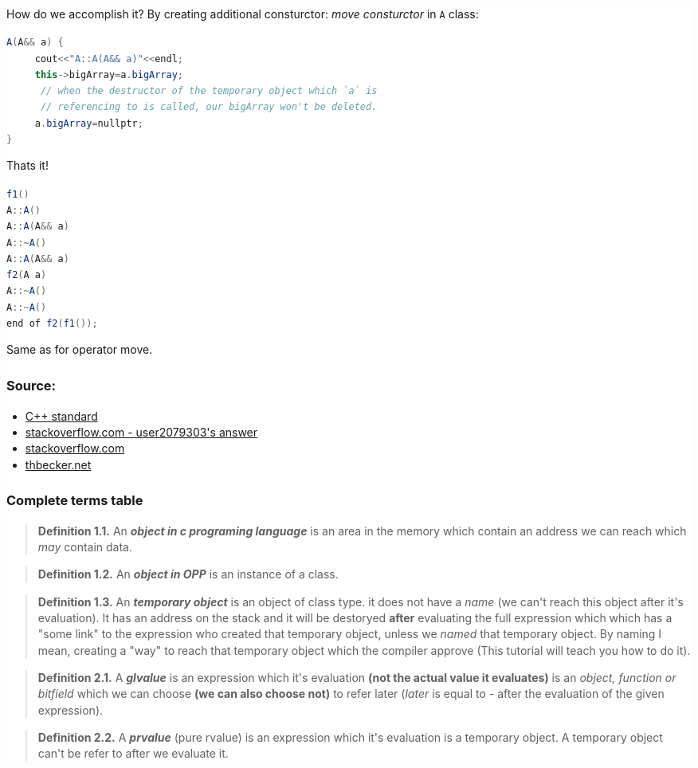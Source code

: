How do we accomplish it? By creating additional consturctor:  _move consturctor_ in `A` class:

```java
A(A&& a) {
     cout<<"A::A(A&& a)"<<endl;
     this->bigArray=a.bigArray;
      // when the destructor of the temporary object which `a` is
      // referencing to is called, our bigArray won't be deleted.
     a.bigArray=nullptr;
}
```

Thats it! 

```java
f1()
A::A()
A::A(A&& a)
A::~A()
A::A(A&& a)
f2(A a)
A::~A()
A::~A()
end of f2(f1());
```
Same as for operator move.

### Source:
* [C++ standard](http://eel.is/c++draft/basic.lval)
* [stackoverflow.com - user2079303's answer](https://stackoverflow.com/a/47956898/806963)
* [stackoverflow.com](https://stackoverflow.com/questions/27364787/glvalue-real-examples-and-explanation/27364969#27364969)
* [thbecker.net](http://thbecker.net/articles/rvalue_references/section_03.html)

### Complete terms table

> **Definition 1.1.** An ___object in c programing language___ 
 is an area in the memory which contain an address we can reach which _may_ contain data.
 
> **Definition 1.2.** An ___object in OPP___ is an instance of a class.

> **Definition 1.3.** An ___temporary object___ is an object of class type. it does not have a _name_ (we can't reach this object after it's evaluation). It has an address on the stack and it will be destoryed __after__ evaluating the full expression which which has a "some link" to the expression who created that temporary object, unless we _named_ that temporary object. By naming I mean, creating a "way" to reach that temporary object which the compiler approve (This tutorial will teach you how to do it).

> **Definition 2.1.** A ___glvalue___ is an expression which it's evaluation __(not the actual value it evaluates)__
 is an _object, function or bitfield_ which we can choose __(we can also choose not)__ to refer later
  (_later_ is equal to - after the evaluation of the given expression).
  
> __Definition 2.2.__ A ___prvalue___ (pure rvalue) is an expression which it's evaluation is a temporary object.
 A temporary object can't be refer to after we evaluate it.
  